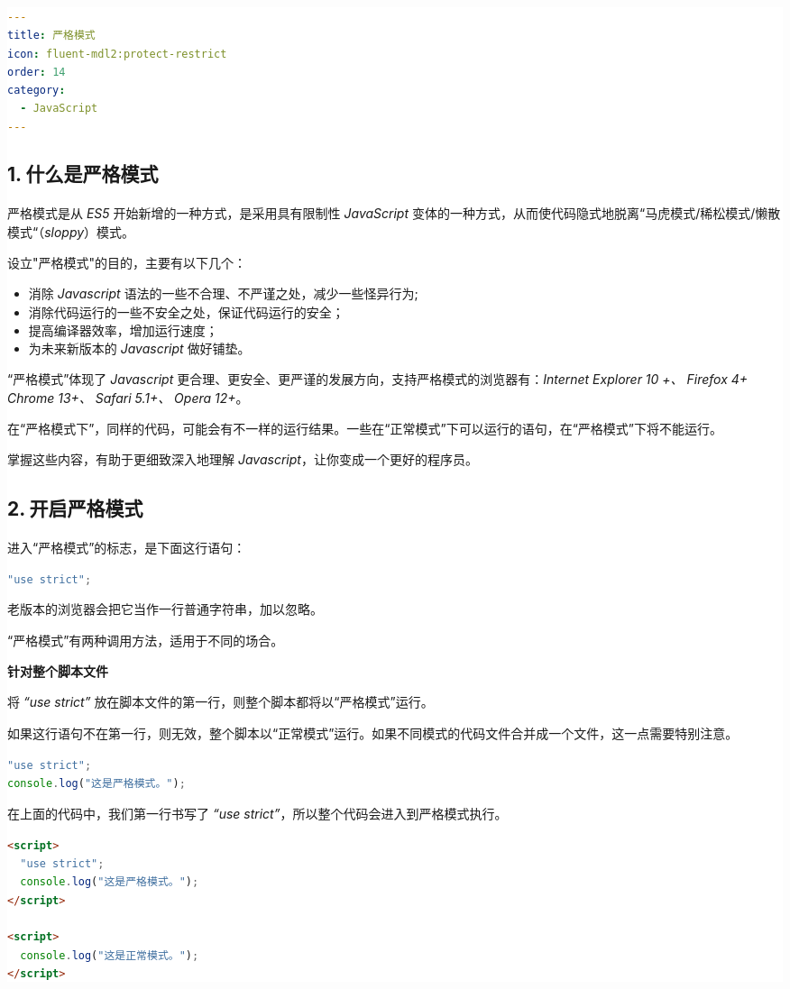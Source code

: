 ```yaml
---
title: 严格模式
icon: fluent-mdl2:protect-restrict
order: 14
category:
  - JavaScript
---
```


## 1. 什么是严格模式

严格模式是从 *ES5* 开始新增的一种方式，是采用具有限制性 *JavaScript* 变体的一种方式，从而使代码隐式地脱离“马虎模式/稀松模式/懒散模式“（*sloppy*）模式。

设立"严格模式"的目的，主要有以下几个：

- 消除 *Javascript* 语法的一些不合理、不严谨之处，减少一些怪异行为;
- 消除代码运行的一些不安全之处，保证代码运行的安全；
- 提高编译器效率，增加运行速度；
- 为未来新版本的 *Javascript* 做好铺垫。

“严格模式”体现了 *Javascript* 更合理、更安全、更严谨的发展方向，支持严格模式的浏览器有：*Internet Explorer 10 +、 Firefox 4+ Chrome 13+、 Safari 5.1+、 Opera 12+*。

在“严格模式下”，同样的代码，可能会有不一样的运行结果。一些在“正常模式”下可以运行的语句，在“严格模式”下将不能运行。

掌握这些内容，有助于更细致深入地理解 *Javascript*，让你变成一个更好的程序员。

## 2. 开启严格模式

进入“严格模式”的标志，是下面这行语句：

```js
"use strict";
```

老版本的浏览器会把它当作一行普通字符串，加以忽略。

“严格模式”有两种调用方法，适用于不同的场合。

**针对整个脚本文件**

将 *“use strict”* 放在脚本文件的第一行，则整个脚本都将以“严格模式”运行。

如果这行语句不在第一行，则无效，整个脚本以“正常模式”运行。如果不同模式的代码文件合并成一个文件，这一点需要特别注意。

```js
"use strict";
console.log("这是严格模式。");
```

在上面的代码中，我们第一行书写了 *“use strict”*，所以整个代码会进入到严格模式执行。

```html
<script>
  "use strict";
  console.log("这是严格模式。");
</script>

<script>
  console.log("这是正常模式。");
</script>
```
